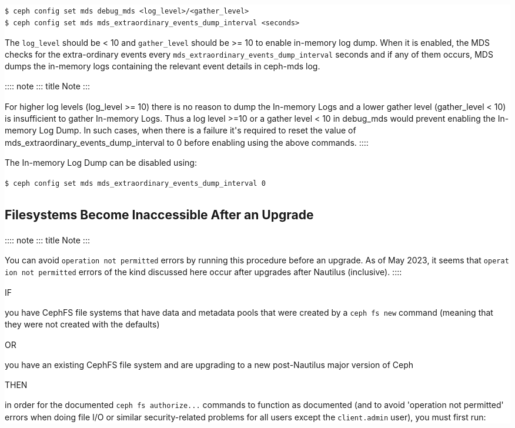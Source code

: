     $ ceph config set mds debug_mds <log_level>/<gather_level>
    $ ceph config set mds mds_extraordinary_events_dump_interval <seconds>

The `log_level` should be \< 10 and `gather_level` should be \>= 10 to
enable in-memory log dump. When it is enabled, the MDS checks for the
extra-ordinary events every `mds_extraordinary_events_dump_interval`
seconds and if any of them occurs, MDS dumps the in-memory logs
containing the relevant event details in ceph-mds log.

:::: note
::: title
Note
:::

For higher log levels (log_level \>= 10) there is no reason to dump the
In-memory Logs and a lower gather level (gather_level \< 10) is
insufficient to gather In-memory Logs. Thus a log level \>=10 or a
gather level \< 10 in debug_mds would prevent enabling the In-memory Log
Dump. In such cases, when there is a failure it\'s required to reset the
value of mds_extraordinary_events_dump_interval to 0 before enabling
using the above commands.
::::

The In-memory Log Dump can be disabled using:

    $ ceph config set mds mds_extraordinary_events_dump_interval 0

## Filesystems Become Inaccessible After an Upgrade

:::: note
::: title
Note
:::

You can avoid `operation not permitted` errors by running this procedure
before an upgrade. As of May 2023, it seems that
`operation not permitted` errors of the kind discussed here occur after
upgrades after Nautilus (inclusive).
::::

IF

you have CephFS file systems that have data and metadata pools that were
created by a `ceph fs new` command (meaning that they were not created
with the defaults)

OR

you have an existing CephFS file system and are upgrading to a new
post-Nautilus major version of Ceph

THEN

in order for the documented `ceph fs authorize...` commands to function
as documented (and to avoid \'operation not permitted\' errors when
doing file I/O or similar security-related problems for all users except
the `client.admin` user), you must first run:
